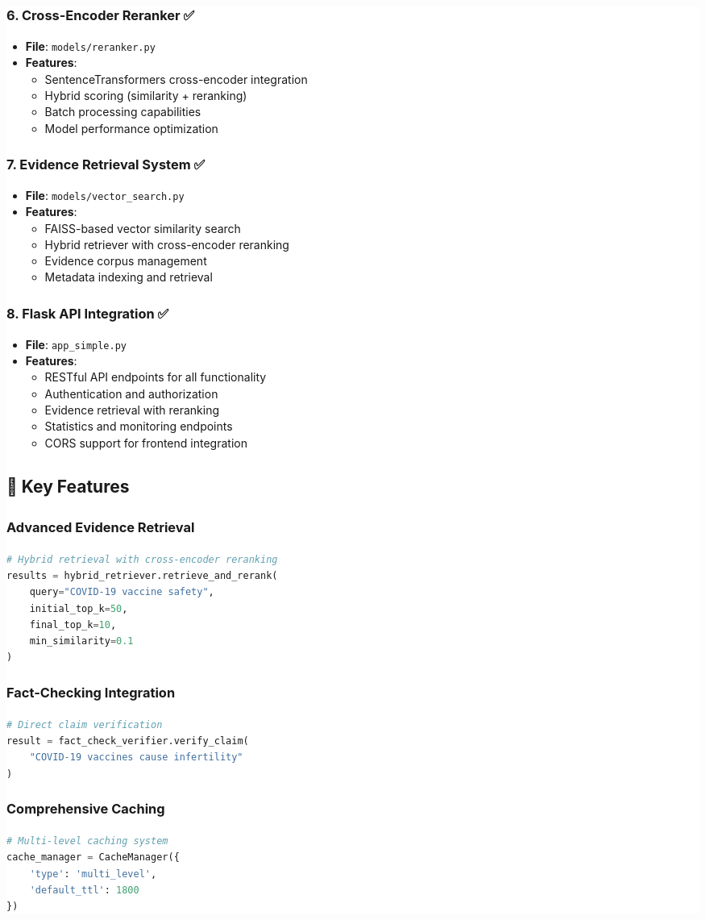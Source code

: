 ### 6. **Cross-Encoder Reranker** ✅
- **File**: `models/reranker.py`
- **Features**:
  - SentenceTransformers cross-encoder integration
  - Hybrid scoring (similarity + reranking)
  - Batch processing capabilities
  - Model performance optimization

### 7. **Evidence Retrieval System** ✅
- **File**: `models/vector_search.py`
- **Features**:
  - FAISS-based vector similarity search
  - Hybrid retriever with cross-encoder reranking
  - Evidence corpus management
  - Metadata indexing and retrieval

### 8. **Flask API Integration** ✅
- **File**: `app_simple.py`
- **Features**:
  - RESTful API endpoints for all functionality
  - Authentication and authorization
  - Evidence retrieval with reranking
  - Statistics and monitoring endpoints
  - CORS support for frontend integration

## 🚀 Key Features

### Advanced Evidence Retrieval
```python
# Hybrid retrieval with cross-encoder reranking
results = hybrid_retriever.retrieve_and_rerank(
    query="COVID-19 vaccine safety",
    initial_top_k=50,
    final_top_k=10,
    min_similarity=0.1
)
```

### Fact-Checking Integration
```python
# Direct claim verification
result = fact_check_verifier.verify_claim(
    "COVID-19 vaccines cause infertility"
)
```

### Comprehensive Caching
```python
# Multi-level caching system
cache_manager = CacheManager({
    'type': 'multi_level',
    'default_ttl': 1800
})
```
